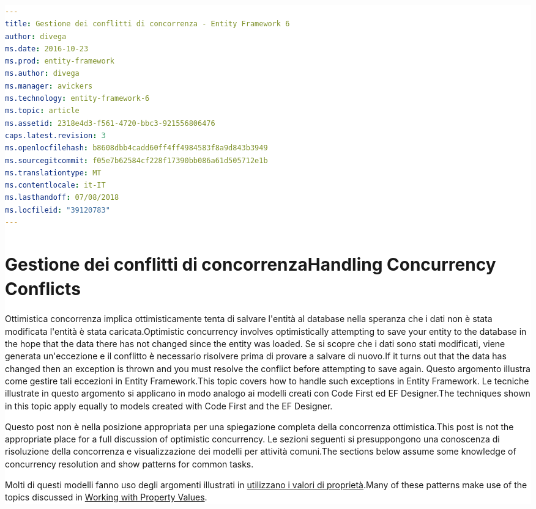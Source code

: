 ```yaml
---
title: Gestione dei conflitti di concorrenza - Entity Framework 6
author: divega
ms.date: 2016-10-23
ms.prod: entity-framework
ms.author: divega
ms.manager: avickers
ms.technology: entity-framework-6
ms.topic: article
ms.assetid: 2318e4d3-f561-4720-bbc3-921556806476
caps.latest.revision: 3
ms.openlocfilehash: b8608dbb4cadd60ff4ff4984583f8a9d843b3949
ms.sourcegitcommit: f05e7b62584cf228f17390bb086a61d505712e1b
ms.translationtype: MT
ms.contentlocale: it-IT
ms.lasthandoff: 07/08/2018
ms.locfileid: "39120783"
---
```

# <a name="handling-concurrency-conflicts"></a><span data-ttu-id="d4b0a-102">Gestione dei conflitti di concorrenza</span><span class="sxs-lookup"><span data-stu-id="d4b0a-102">Handling Concurrency Conflicts</span></span>
<span data-ttu-id="d4b0a-103">Ottimistica concorrenza implica ottimisticamente tenta di salvare l'entità al database nella speranza che i dati non è stata modificata l'entità è stata caricata.</span><span class="sxs-lookup"><span data-stu-id="d4b0a-103">Optimistic concurrency involves optimistically attempting to save your entity to the database in the hope that the data there has not changed since the entity was loaded.</span></span> <span data-ttu-id="d4b0a-104">Se si scopre che i dati sono stati modificati, viene generata un'eccezione e il conflitto è necessario risolvere prima di provare a salvare di nuovo.</span><span class="sxs-lookup"><span data-stu-id="d4b0a-104">If it turns out that the data has changed then an exception is thrown and you must resolve the conflict before attempting to save again.</span></span> <span data-ttu-id="d4b0a-105">Questo argomento illustra come gestire tali eccezioni in Entity Framework.</span><span class="sxs-lookup"><span data-stu-id="d4b0a-105">This topic covers how to handle such exceptions in Entity Framework.</span></span> <span data-ttu-id="d4b0a-106">Le tecniche illustrate in questo argomento si applicano in modo analogo ai modelli creati con Code First ed EF Designer.</span><span class="sxs-lookup"><span data-stu-id="d4b0a-106">The techniques shown in this topic apply equally to models created with Code First and the EF Designer.</span></span>  

<span data-ttu-id="d4b0a-107">Questo post non è nella posizione appropriata per una spiegazione completa della concorrenza ottimistica.</span><span class="sxs-lookup"><span data-stu-id="d4b0a-107">This post is not the appropriate place for a full discussion of optimistic concurrency.</span></span> <span data-ttu-id="d4b0a-108">Le sezioni seguenti si presuppongono una conoscenza di risoluzione della concorrenza e visualizzazione dei modelli per attività comuni.</span><span class="sxs-lookup"><span data-stu-id="d4b0a-108">The sections below assume some knowledge of concurrency resolution and show patterns for common tasks.</span></span>  

<span data-ttu-id="d4b0a-109">Molti di questi modelli fanno uso degli argomenti illustrati in [utilizzano i valori di proprietà](~/ef6/saving/change-tracking/property-values.md).</span><span class="sxs-lookup"><span data-stu-id="d4b0a-109">Many of these patterns make use of the topics discussed in [Working with Property Values](~/ef6/saving/change-tracking/property-values.md).</span></span>  
